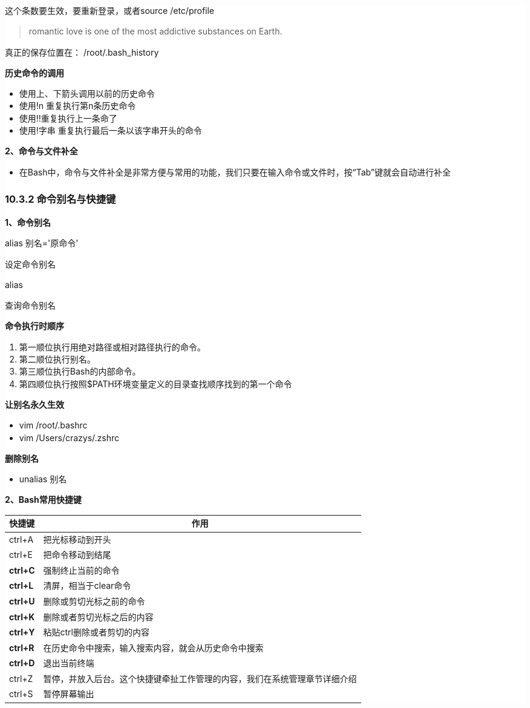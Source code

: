 这个条数要生效，要重新登录，或者source /etc/profile

> romantic love is one of the most addictive substances on Earth.

真正的保存位置在： /root/.bash_history

**历史命令的调用**

- 使用上、下箭头调用以前的历史命令
- 使用!n 重复执行第n条历史命令
- 使用!!重复执行上一条命了
- 使用!字串 重复执行最后一条以该字串开头的命令



**2、命令与文件补全**

- 在Bash中，命令与文件补全是非常方便与常用的功能，我们只要在输入命令或文件时，按“Tab”键就会自动进行补全



### 10.3.2  命令别名与快捷键

**1、命令别名**

alias 别名='原命令'

设定命令别名

alias

查询命令别名

**命令执行时顺序**

1. 第一顺位执行用绝对路径或相对路径执行的命令。
2. 第二顺位执行别名。
3. 第三顺位执行Bash的内部命令。
4. 第四顺位执行按照$PATH环境变量定义的目录查找顺序找到的第一个命令

**让别名永久生效**

- vim /root/.bashrc
- vim /Users/crazys/.zshrc

**删除别名**

- unalias  别名



**2、Bash常用快捷键**



| 快捷键     | 作用                                                         |
| ---------- | ------------------------------------------------------------ |
| ctrl+A     | 把光标移动到开头                                             |
| ctrl+E     | 把命令移动到结尾                                             |
| **ctrl+C** | 强制终止当前的命令                                           |
| **ctrl+L** | 清屏，相当于clear命令                                        |
| **ctrl+U** | 删除或剪切光标之前的命令                                     |
| **ctrl+K** | 删除或者剪切光标之后的内容                                   |
| **ctrl+Y** | 粘贴ctrl删除或者剪切的内容                                   |
| **ctrl+R** | 在历史命令中搜索，输入搜索内容，就会从历史命令中搜索         |
| **ctrl+D** | 退出当前终端                                                 |
| ctrl+Z     | 暂停，并放入后台。这个快捷键牵扯工作管理的内容，我们在系统管理章节详细介绍 |
| ctrl+S     | 暂停屏幕输出                                                 |